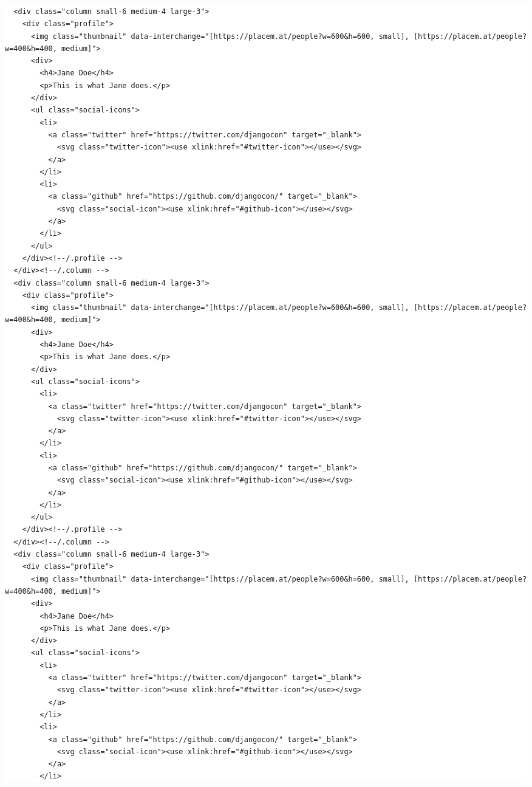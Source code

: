   ```html_example
    <div class="column small-6 medium-4 large-3">
      <div class="profile">
        <img class="thumbnail" data-interchange="[https://placem.at/people?w=600&h=600, small], [https://placem.at/people?w=400&h=400, medium]">
        <div>
          <h4>Jane Doe</h4>
          <p>This is what Jane does.</p>
        </div>
        <ul class="social-icons">
          <li>
            <a class="twitter" href="https://twitter.com/djangocon" target="_blank">
              <svg class="twitter-icon"><use xlink:href="#twitter-icon"></use></svg>
            </a>
          </li>
          <li>
            <a class="github" href="https://github.com/djangocon/" target="_blank">
              <svg class="social-icon"><use xlink:href="#github-icon"></use></svg>
            </a>
          </li>
        </ul>
      </div><!--/.profile -->
    </div><!--/.column -->
    <div class="column small-6 medium-4 large-3">
      <div class="profile">
        <img class="thumbnail" data-interchange="[https://placem.at/people?w=600&h=600, small], [https://placem.at/people?w=400&h=400, medium]">
        <div>
          <h4>Jane Doe</h4>
          <p>This is what Jane does.</p>
        </div>
        <ul class="social-icons">
          <li>
            <a class="twitter" href="https://twitter.com/djangocon" target="_blank">
              <svg class="twitter-icon"><use xlink:href="#twitter-icon"></use></svg>
            </a>
          </li>
          <li>
            <a class="github" href="https://github.com/djangocon/" target="_blank">
              <svg class="social-icon"><use xlink:href="#github-icon"></use></svg>
            </a>
          </li>
        </ul>
      </div><!--/.profile -->
    </div><!--/.column -->
    <div class="column small-6 medium-4 large-3">
      <div class="profile">
        <img class="thumbnail" data-interchange="[https://placem.at/people?w=600&h=600, small], [https://placem.at/people?w=400&h=400, medium]">
        <div>
          <h4>Jane Doe</h4>
          <p>This is what Jane does.</p>
        </div>
        <ul class="social-icons">
          <li>
            <a class="twitter" href="https://twitter.com/djangocon" target="_blank">
              <svg class="twitter-icon"><use xlink:href="#twitter-icon"></use></svg>
            </a>
          </li>
          <li>
            <a class="github" href="https://github.com/djangocon/" target="_blank">
              <svg class="social-icon"><use xlink:href="#github-icon"></use></svg>
            </a>
          </li>
  ```